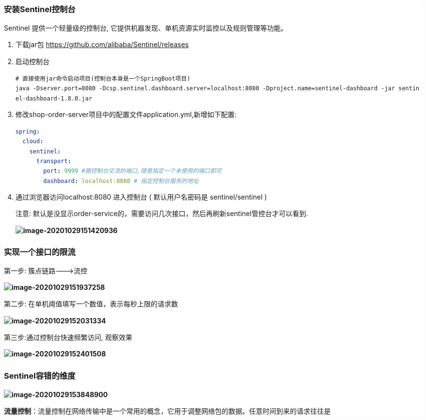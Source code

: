 ### 安装Sentinel控制台

Sentinel 提供一个轻量级的控制台, 它提供机器发现、单机资源实时监控以及规则管理等功能。

1. 下载jar包 https://github.com/alibaba/Sentinel/releases

2.  启动控制台

    ```shell
    # 直接使用jar命令启动项目(控制台本身是一个SpringBoot项目) 
    java -Dserver.port=8080 -Dcsp.sentinel.dashboard.server=localhost:8080 -Dproject.name=sentinel-dashboard -jar sentinel-dashboard-1.8.0.jar
    ```

3. 修改shop-order-server项目中的配置文件application.yml,新增如下配置:

   ```yaml
   spring:
     cloud:
       sentinel: 
         transport: 
           port: 9999 #跟控制台交流的端口,随意指定一个未使用的端口即可 
           dashboard: localhost:8080 # 指定控制台服务的地址
   ```

4. 通过浏览器访问localhost:8080 进入控制台 ( 默认用户名密码是 sentinel/sentinel )

   注意: 默认是没显示order-service的，需要访问几次接口，然后再刷新sentinel管控台才可以看到.

   **![image-20201029151420936](https://images-jsh.oss-cn-beijing.aliyuncs.com/img/image-20201029151420936.png)**

### 实现一个接口的限流

第一步: 簇点链路--->流控

**![image-20201029151937258](https://images-jsh.oss-cn-beijing.aliyuncs.com/img/image-20201029151937258.png)**

第二步: 在单机阈值填写一个数值，表示每秒上限的请求数

**![image-20201029152031334](https://images-jsh.oss-cn-beijing.aliyuncs.com/img/image-20201029152031334.png)**

第三步:通过控制台快速频繁访问, 观察效果



**![image-20201029152401508](https://images-jsh.oss-cn-beijing.aliyuncs.com/img/image-20201029152401508.png)**

### Sentinel容错的维度

**![image-20201029153848900](https://images-jsh.oss-cn-beijing.aliyuncs.com/img/image-20201029153848900.png)**

**流量控制**：流量控制在网络传输中是一个常用的概念，它用于调整网络包的数据。任意时间到来的请求往往是
